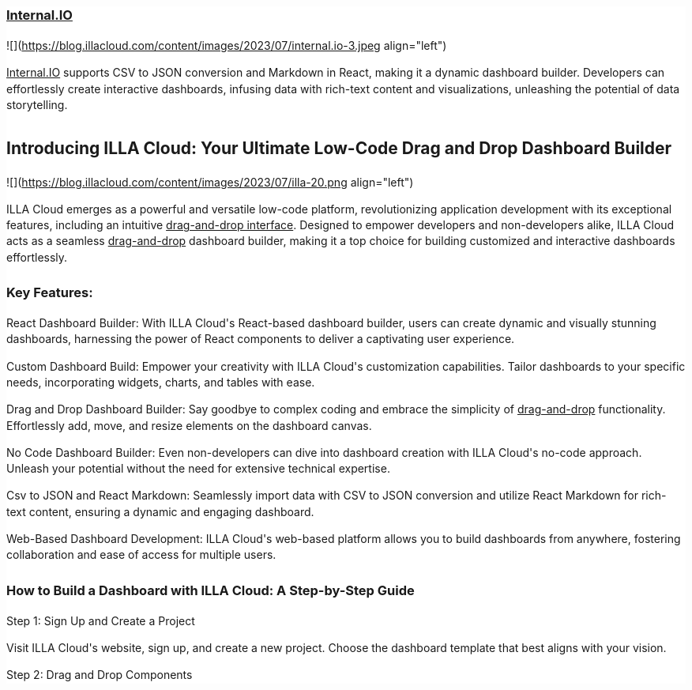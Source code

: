 ### [Internal.IO](http://Internal.IO)

![](https://blog.illacloud.com/content/images/2023/07/internal.io-3.jpeg align="left")

[Internal.IO](http://Internal.IO) supports CSV to JSON conversion and Markdown in React, making it a dynamic dashboard builder. Developers can effortlessly create interactive dashboards, infusing data with rich-text content and visualizations, unleashing the potential of data storytelling.

## Introducing ILLA Cloud: Your Ultimate Low-Code Drag and Drop Dashboard Builder

![](https://blog.illacloud.com/content/images/2023/07/illa-20.png align="left")

ILLA Cloud emerges as a powerful and versatile low-code platform, revolutionizing application development with its exceptional features, including an intuitive [drag-and-drop interface](https://blog.illacloud.com/updated-drag-and-drop-feature-of-illa-cloud-revolutionizing-component-placement-and-layout/). Designed to empower developers and non-developers alike, ILLA Cloud acts as a seamless [drag-and-drop](https://blog.illacloud.com/updated-drag-and-drop-feature-of-illa-cloud-revolutionizing-component-placement-and-layout/) dashboard builder, making it a top choice for building customized and interactive dashboards effortlessly.

### Key Features:

React Dashboard Builder: With ILLA Cloud's React-based dashboard builder, users can create dynamic and visually stunning dashboards, harnessing the power of React components to deliver a captivating user experience.

Custom Dashboard Build: Empower your creativity with ILLA Cloud's customization capabilities. Tailor dashboards to your specific needs, incorporating widgets, charts, and tables with ease.

Drag and Drop Dashboard Builder: Say goodbye to complex coding and embrace the simplicity of [drag-and-drop](https://blog.illacloud.com/updated-drag-and-drop-feature-of-illa-cloud-revolutionizing-component-placement-and-layout/) functionality. Effortlessly add, move, and resize elements on the dashboard canvas.

No Code Dashboard Builder: Even non-developers can dive into dashboard creation with ILLA Cloud's no-code approach. Unleash your potential without the need for extensive technical expertise.

Csv to JSON and React Markdown: Seamlessly import data with CSV to JSON conversion and utilize React Markdown for rich-text content, ensuring a dynamic and engaging dashboard.

Web-Based Dashboard Development: ILLA Cloud's web-based platform allows you to build dashboards from anywhere, fostering collaboration and ease of access for multiple users.

### How to Build a Dashboard with ILLA Cloud: A Step-by-Step Guide

Step 1: Sign Up and Create a Project

Visit ILLA Cloud's website, sign up, and create a new project. Choose the dashboard template that best aligns with your vision.

Step 2: Drag and Drop Components
